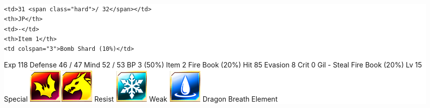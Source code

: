     <td>31 <span class="hard">/ 32</span></td>
    <th>JP</th>
    <td>-</td>
    <th>Item 1</th>
    <td colspan="3">Bomb Shard (10%)</td>
  </tr>
  <tr>
    <td class="sp">Exp</td>
    <td>118</td>
    <td class="def">Defense</td>
    <td>46 <span class="hard">/ 47</span></td>
    <td class="mnd">Mind</td>
    <td>52 <span class="hard">/ 53</span></td>
    <th>BP</th>
    <td>3 (50%)</td>
    <th>Item 2</th>
    <td colspan="3">Fire Book (20%)</td>
  </tr>
  <tr>
    <th>Hit</th>
    <td>85</td>
    <th>Evasion</th>
    <td>8</td>
    <th>Crit</th>
    <td>0</td>
    <th>Gil</th>
    <td>-</td>
    <th>Steal</th>
    <td colspan="3">Fire Book (20%)</td>
  </tr>
  <tr>
    <th>Lv</th>
    <td>15</td>
    <th>Special</th>
    <td><img src="../images/icon/float.png"/><img src="../images/icon/dragon.png"/></td>
    <th>Resist</th>
    <td colspan="3"><img src="../images/icon/ice.png"/></td>
    <th>Weak</th>
    <td colspan="3"><img src="../images/icon/water.png"/></td>
  </tr>
  <tr>
    <th colspan="13" class="abilityName">Dragon Breath</th>
  </tr>
  <tr class="elementIcon">
    <th>Element</th>